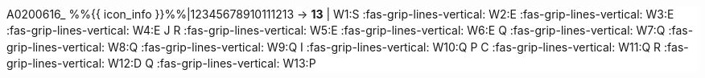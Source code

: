 A0200616_ %%<trigger trigger="click" for="modal:pD-A0200616">{{ icon_info }}</trigger>%%|<span class="badge badge-success mr-1">1</span><span class="badge badge-success mr-1">2</span><span class="badge badge-success mr-1">3</span><span class="badge badge-success mr-1">4</span><span class="badge badge-success mr-1">5</span><span class="badge badge-success mr-1">6</span><span class="badge badge-success mr-1">7</span><span class="badge badge-success mr-1">8</span><span class="badge badge-success mr-1">9</span><span class="badge badge-success mr-1">10</span><span class="badge badge-success mr-1">11</span><span class="badge badge-success mr-1">12</span><span class="badge badge-success mr-1">13</span> → **13** | W1:<span class="badge badge-light text-success"><tooltip content="**Submitted pre-module survey**: done %%(2/2 points)%%">S</tooltip></span> :fas-grip-lines-vertical: W2:<span class="badge badge-light text-success"><tooltip content="**Coding exercises**: percentage of correct solutions: `100%` %%(3/3 points)%%">E</tooltip></span> :fas-grip-lines-vertical: W3:<span class="badge badge-light text-success"><tooltip content="**Coding exercises**: percentage of correct solutions: `100%` %%(3/3 points)%%">E</tooltip></span> :fas-grip-lines-vertical: W4:<span class="badge badge-light text-success"><tooltip content="**Coding exercises**: percentage of correct solutions: `100%` %%(3/3 points)%%">E</tooltip></span> <span class="badge badge-light text-success"><tooltip content="**Accepted the invitation to join the module org on GitHub**: done %%(2/2 points)%%">J</tooltip></span> <span class="badge badge-light text-success"><tooltip content="**Gave at least 2 comments in the iP PR review**: done %%(4/4 points)%%">R</tooltip></span> :fas-grip-lines-vertical: W5:<span class="badge badge-light text-success"><tooltip content="**Coding exercises**: percentage of correct solutions: `100%` %%(3/3 points)%%">E</tooltip></span> :fas-grip-lines-vertical: W6:<span class="badge badge-light text-success"><tooltip content="**Coding exercises**: percentage of correct solutions: `100%` %%(3/3 points)%%">E</tooltip></span> <span class="badge badge-light text-success"><tooltip content="**LumiNUS Quiz(zes)**: percentage of correct answers: `100%` (3/3 points) %%(excluding bonus questions, if any) (within early-submission window? Yes)%%">Q</tooltip></span> :fas-grip-lines-vertical: W7:<span class="badge badge-light text-success"><tooltip content="**LumiNUS Quiz(zes)**: percentage of correct answers: `85%` (2/3 points) %%(excluding bonus questions, if any) (within early-submission window? No)%%">Q</tooltip></span> :fas-grip-lines-vertical: W8:<span class="badge badge-light text-success"><tooltip content="**LumiNUS Quiz(zes)**: percentage of correct answers: `88%` (2/3 points) %%(excluding bonus questions, if any) (within early-submission window? No)%%">Q</tooltip></span> :fas-grip-lines-vertical: W9:<span class="badge badge-light text-success"><tooltip content="**LumiNUS Quiz(zes)**: percentage of correct answers: `89%` (2/3 points) %%(excluding bonus questions, if any) (within early-submission window? No)%%">Q</tooltip></span> <span class="badge badge-light text-success"><tooltip content="**iP peer evaluations**: done %%(4/4 points)%%">I</tooltip></span> :fas-grip-lines-vertical: W10:<span class="badge badge-light text-success"><tooltip content="**LumiNUS Quiz(zes)**: percentage of correct answers: `88%` (2/3 points) %%(excluding bonus questions, if any) (within early-submission window? No)%%">Q</tooltip></span> <span class="badge badge-light text-success"><tooltip content="**Submitted midterm peer evaluation on TEAMMATES**: done %%(2/2 points)%%">P</tooltip></span> <span class="badge badge-light text-success"><tooltip content="**Smoke tested CATcher**: done %%(3/3 points)%%">C</tooltip></span> :fas-grip-lines-vertical: W11:<span class="badge badge-light text-success"><tooltip content="**LumiNUS Quiz(zes)**: percentage of correct answers: `93%` (2/3 points) %%(excluding bonus questions, if any) (within early-submission window? No)%%">Q</tooltip></span> <span class="badge badge-light text-success"><tooltip content="**Gave at least 3 comments to DGs of other teams**: done %%(3/3 points)%%">R</tooltip></span> :fas-grip-lines-vertical: W12:<span class="badge badge-light text-success"><tooltip content="**Reported more than 2 bugs in the PE dry run (1 point per bug reported, capped at 5)**: done %%(5/5 points)%%">D</tooltip></span> <span class="badge badge-light text-success"><tooltip content="**LumiNUS Quiz(zes)**: percentage of correct answers: `100%` (2/3 points) %%(excluding bonus questions, if any) (within early-submission window? No)%%">Q</tooltip></span> :fas-grip-lines-vertical: W13:<span class="badge badge-light text-success"><tooltip content="**Submitted final peer evaluation on TEAMMATES**: done %%(2/2 points)%%">P</tooltip></span>
